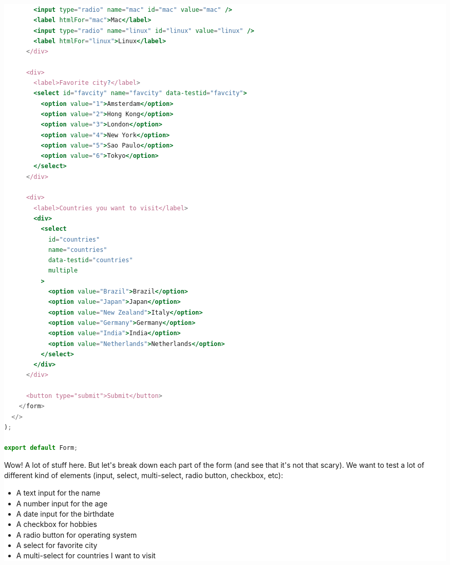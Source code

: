 ```jsx
        <input type="radio" name="mac" id="mac" value="mac" />
        <label htmlFor="mac">Mac</label>
        <input type="radio" name="linux" id="linux" value="linux" />
        <label htmlFor="linux">Linux</label>
      </div>

      <div>
        <label>Favorite city?</label>
        <select id="favcity" name="favcity" data-testid="favcity">
          <option value="1">Amsterdam</option>
          <option value="2">Hong Kong</option>
          <option value="3">London</option>
          <option value="4">New York</option>
          <option value="5">Sao Paulo</option>
          <option value="6">Tokyo</option>
        </select>
      </div>

      <div>
        <label>Countries you want to visit</label>
        <div>
          <select
            id="countries"
            name="countries"
            data-testid="countries"
            multiple
          >
            <option value="Brazil">Brazil</option>
            <option value="Japan">Japan</option>
            <option value="New Zealand">Italy</option>
            <option value="Germany">Germany</option>
            <option value="India">India</option>
            <option value="Netherlands">Netherlands</option>
          </select>
        </div>
      </div>

      <button type="submit">Submit</button>
    </form>
  </>
);

export default Form;
```

Wow! A lot of stuff here. But let's break down each part of the form (and see that it's not that scary). We want to test a lot of different kind of elements (input, select, multi-select, radio button, checkbox, etc):

- A text input for the name
- A number input for the age
- A date input for the birthdate
- A checkbox for hobbies
- A radio button for operating system
- A select for favorite city
- A multi-select for countries I want to visit

